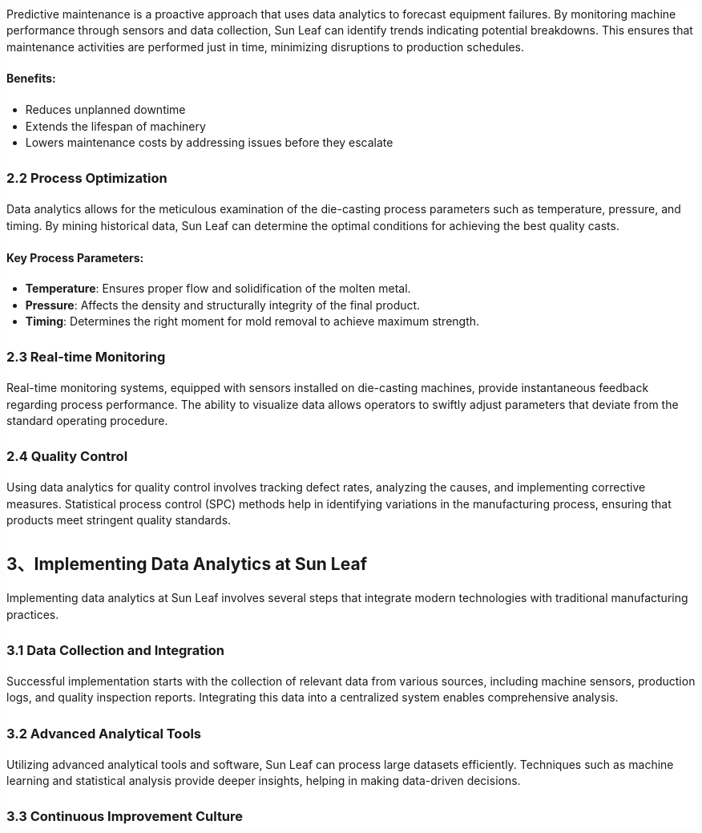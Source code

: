 Predictive maintenance is a proactive approach that uses data analytics to forecast equipment failures. By monitoring machine performance through sensors and data collection, Sun Leaf can identify trends indicating potential breakdowns. This ensures that maintenance activities are performed just in time, minimizing disruptions to production schedules.

#### **Benefits:**

- Reduces unplanned downtime
- Extends the lifespan of machinery
- Lowers maintenance costs by addressing issues before they escalate

### **2.2 Process Optimization**

Data analytics allows for the meticulous examination of the die-casting process parameters such as temperature, pressure, and timing. By mining historical data, Sun Leaf can determine the optimal conditions for achieving the best quality casts.

#### **Key Process Parameters:**

- **Temperature**: Ensures proper flow and solidification of the molten metal.
- **Pressure**: Affects the density and structurally integrity of the final product.
- **Timing**: Determines the right moment for mold removal to achieve maximum strength.

### **2.3 Real-time Monitoring**

Real-time monitoring systems, equipped with sensors installed on die-casting machines, provide instantaneous feedback regarding process performance. The ability to visualize data allows operators to swiftly adjust parameters that deviate from the standard operating procedure.

### **2.4 Quality Control**

Using data analytics for quality control involves tracking defect rates, analyzing the causes, and implementing corrective measures. Statistical process control (SPC) methods help in identifying variations in the manufacturing process, ensuring that products meet stringent quality standards.

## **3、Implementing Data Analytics at Sun Leaf**

Implementing data analytics at Sun Leaf involves several steps that integrate modern technologies with traditional manufacturing practices.

### **3.1 Data Collection and Integration**

Successful implementation starts with the collection of relevant data from various sources, including machine sensors, production logs, and quality inspection reports. Integrating this data into a centralized system enables comprehensive analysis.

### **3.2 Advanced Analytical Tools**

Utilizing advanced analytical tools and software, Sun Leaf can process large datasets efficiently. Techniques such as machine learning and statistical analysis provide deeper insights, helping in making data-driven decisions.

### **3.3 Continuous Improvement Culture**

